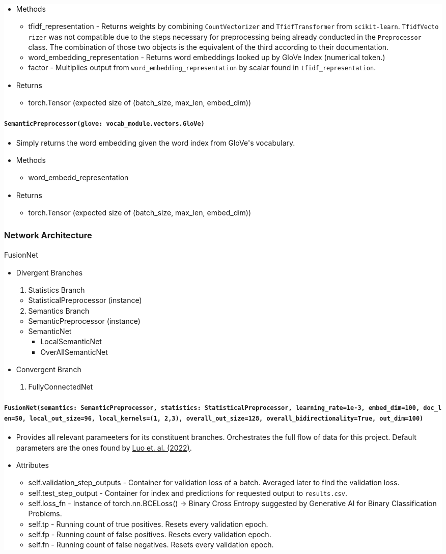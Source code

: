   - Methods
    - tfidf_representation - Returns weights by combining `CountVectorizer` and `TfidfTransformer` from `scikit-learn`. `TfidfVectorizer` was not compatible due to the steps necessary for preprocessing being already conducted in the `Preprocessor` class. The combination of those two objects is the equivalent of the third according to their documentation.
    - word_embedding_representation - Returns word embeddings looked up by GloVe Index (numerical token.)
    - factor - Multiplies output from `word_embedding_representation` by scalar found in `tfidf_representation`.
  
  - Returns
    - torch.Tensor (expected size of (batch_size, max_len, embed_dim))

#### `SemanticPreprocessor(glove: vocab_module.vectors.GloVe)`
  - Simply returns the word embedding given the word index from GloVe's vocabulary.

  - Methods
    - word_embedd_representation
  - Returns
    - torch.Tensor (expected size of (batch_size, max_len, embed_dim))

### Network Architecture

FusionNet
  - Divergent Branches
    1. Statistics Branch
      - StatisticalPreprocessor (instance)
    2. Semantics Branch
      - SemanticPreprocessor (instance)
      - SemanticNet
        - LocalSemanticNet
        - OverAllSemanticNet

  - Convergent Branch
    1. FullyConnectedNet

#### `FusionNet(semantics: SemanticPreprocessor, statistics: StatisticalPreprocessor, learning_rate=1e-3, embed_dim=100, doc_len=50, local_out_size=96, local_kernels=(1, 2,3), overall_out_size=128, overall_bidirectionality=True, out_dim=100)`

- Provides all relevant parameeters for its constituent branches. Orchestrates the full flow of data for this project. Default parameters are the ones found by [Luo et. al. (2022)](https://www.sciencedirect.com/science/article/pii/S2352864822001900#fig6).

- Attributes
  - self.validation_step_outputs - Container for validation loss of a batch. Averaged later to find the validation loss.
  - self.test_step_output - Container for index and predictions for requested output to `results.csv`.
  - self.loss_fn - Instance of torch.nn.BCELoss() -> Binary Cross Entropy suggested by Generative AI for Binary Classification Problems. 
  - self.tp - Running count of true positives. Resets every validation epoch.
  - self.fp - Running count of false positives. Resets every validation epoch.
  - self.fn - Running count of false negatives. Resets every validation epoch.
